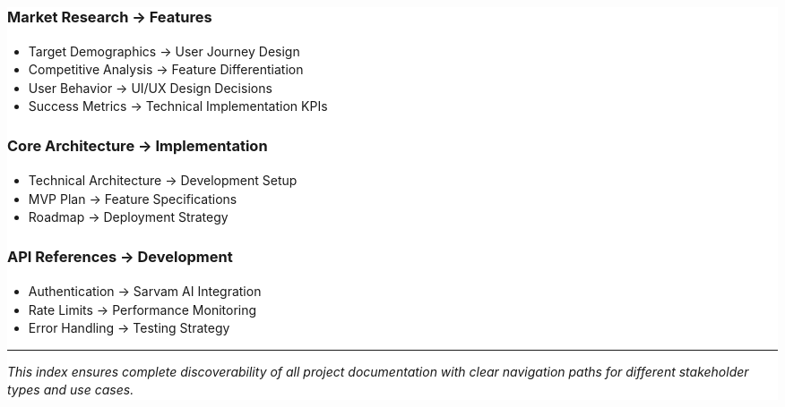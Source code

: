 ### **Market Research → Features**
- Target Demographics → User Journey Design
- Competitive Analysis → Feature Differentiation
- User Behavior → UI/UX Design Decisions
- Success Metrics → Technical Implementation KPIs

### **Core Architecture → Implementation**
- Technical Architecture → Development Setup
- MVP Plan → Feature Specifications
- Roadmap → Deployment Strategy

### **API References → Development**
- Authentication → Sarvam AI Integration
- Rate Limits → Performance Monitoring
- Error Handling → Testing Strategy

---

*This index ensures complete discoverability of all project documentation with clear navigation paths for different stakeholder types and use cases.*
